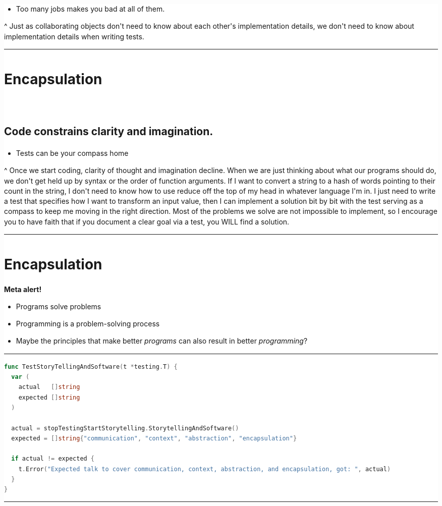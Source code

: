* Too many jobs makes you bad at all of them.

^ Just as collaborating objects don't need to know about each other's implementation details, we don't need to know about implementation details when writing tests.

---

# Encapsulation

<br />

## Code constrains clarity and imagination.

* Tests can be your compass home

^ Once we start coding, clarity of thought and imagination decline. When we are just thinking about what our programs should do, we don't get held up by syntax or the order of function arguments. If I want to convert a string to a hash of words pointing to their count in the string, I don't need to know how to use reduce off the top of my head in whatever language I'm in. I just need to write a test that specifies how I want to transform an input value, then I can implement a solution bit by bit with the test serving as a compass to keep me moving in the right direction. Most of the problems we solve are not impossible to implement, so I encourage you to have faith that if you document a clear goal via a test, you WILL find a solution.

---

# Encapsulation

**Meta alert!**
<br/>

* Programs solve problems

* Programming is a problem-solving process

* Maybe the principles that make better _programs_ can also result in better _programming_?

---

```go
func TestStoryTellingAndSoftware(t *testing.T) {
  var (
    actual   []string
    expected []string
  )

  actual = stopTestingStartStorytelling.StorytellingAndSoftware()
  expected = []string{"communication", "context", "abstraction", "encapsulation"}

  if actual != expected {
    t.Error("Expected talk to cover communication, context, abstraction, and encapsulation, got: ", actual)
  }
}
```

---